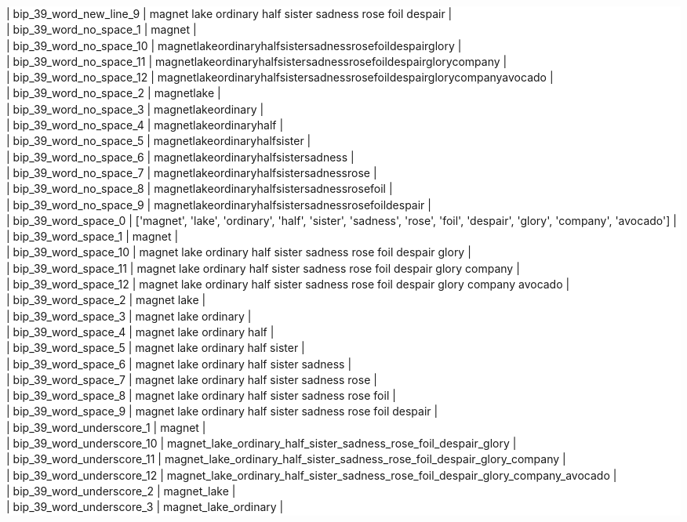 | bip_39_word_new_line_9 | magnet
lake
ordinary
half
sister
sadness
rose
foil
despair |  
| bip_39_word_no_space_1 | magnet |  
| bip_39_word_no_space_10 | magnetlakeordinaryhalfsistersadnessrosefoildespairglory |  
| bip_39_word_no_space_11 | magnetlakeordinaryhalfsistersadnessrosefoildespairglorycompany |  
| bip_39_word_no_space_12 | magnetlakeordinaryhalfsistersadnessrosefoildespairglorycompanyavocado |  
| bip_39_word_no_space_2 | magnetlake |  
| bip_39_word_no_space_3 | magnetlakeordinary |  
| bip_39_word_no_space_4 | magnetlakeordinaryhalf |  
| bip_39_word_no_space_5 | magnetlakeordinaryhalfsister |  
| bip_39_word_no_space_6 | magnetlakeordinaryhalfsistersadness |  
| bip_39_word_no_space_7 | magnetlakeordinaryhalfsistersadnessrose |  
| bip_39_word_no_space_8 | magnetlakeordinaryhalfsistersadnessrosefoil |  
| bip_39_word_no_space_9 | magnetlakeordinaryhalfsistersadnessrosefoildespair |  
| bip_39_word_space_0 | ['magnet', 'lake', 'ordinary', 'half', 'sister', 'sadness', 'rose', 'foil', 'despair', 'glory', 'company', 'avocado'] |  
| bip_39_word_space_1 | magnet |  
| bip_39_word_space_10 | magnet lake ordinary half sister sadness rose foil despair glory |  
| bip_39_word_space_11 | magnet lake ordinary half sister sadness rose foil despair glory company |  
| bip_39_word_space_12 | magnet lake ordinary half sister sadness rose foil despair glory company avocado |  
| bip_39_word_space_2 | magnet lake |  
| bip_39_word_space_3 | magnet lake ordinary |  
| bip_39_word_space_4 | magnet lake ordinary half |  
| bip_39_word_space_5 | magnet lake ordinary half sister |  
| bip_39_word_space_6 | magnet lake ordinary half sister sadness |  
| bip_39_word_space_7 | magnet lake ordinary half sister sadness rose |  
| bip_39_word_space_8 | magnet lake ordinary half sister sadness rose foil |  
| bip_39_word_space_9 | magnet lake ordinary half sister sadness rose foil despair |  
| bip_39_word_underscore_1 | magnet |  
| bip_39_word_underscore_10 | magnet_lake_ordinary_half_sister_sadness_rose_foil_despair_glory |  
| bip_39_word_underscore_11 | magnet_lake_ordinary_half_sister_sadness_rose_foil_despair_glory_company |  
| bip_39_word_underscore_12 | magnet_lake_ordinary_half_sister_sadness_rose_foil_despair_glory_company_avocado |  
| bip_39_word_underscore_2 | magnet_lake |  
| bip_39_word_underscore_3 | magnet_lake_ordinary |  